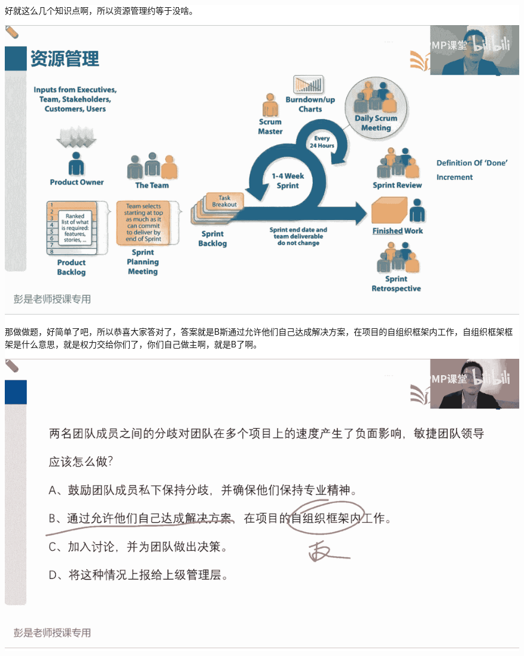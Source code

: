 好就这么几个知识点啊，所以资源管理约等于没啥。

![](img/e8c72c271234c6e72ad52d6470713db4_95.png)

那做做题，好简单了吧，所以恭喜大家答对了，答案就是B斯通过允许他们自己达成解决方案，在项目的自组织框架内工作，自组织框架框架是什么意思，就是权力交给你们了，你们自己做主啊，就是B了啊。



![](img/e8c72c271234c6e72ad52d6470713db4_97.png)
